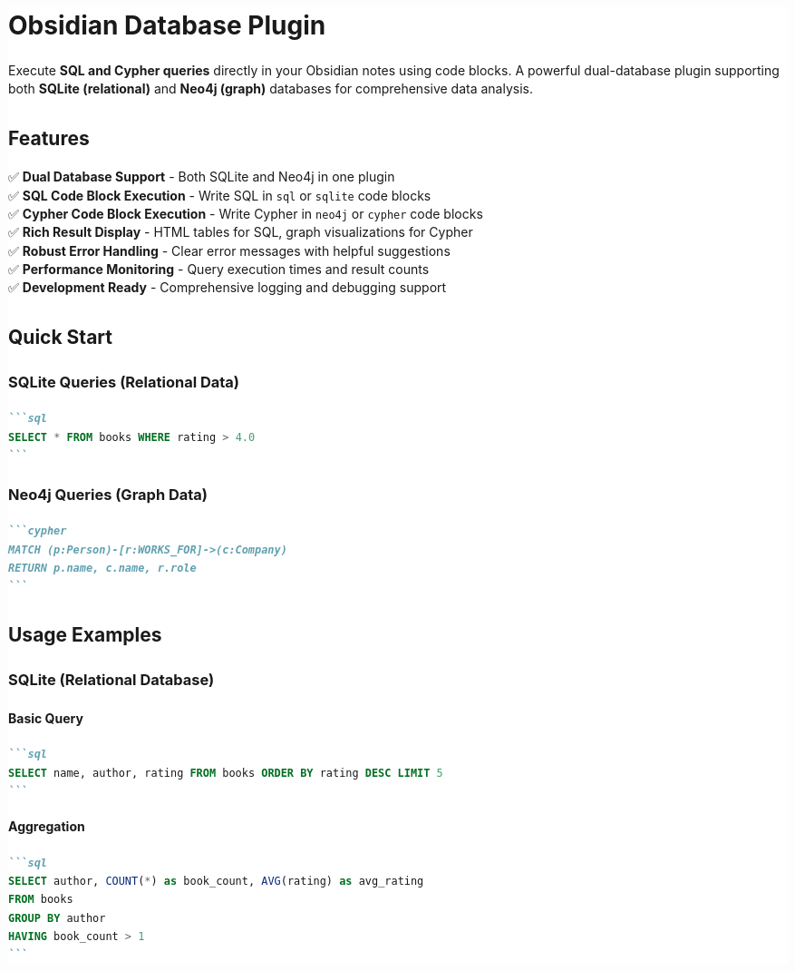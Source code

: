 # Obsidian Database Plugin

Execute **SQL and Cypher queries** directly in your Obsidian notes using code blocks. A powerful dual-database plugin supporting both **SQLite (relational)** and **Neo4j (graph)** databases for comprehensive data analysis.

## Features

✅ **Dual Database Support** - Both SQLite and Neo4j in one plugin  
✅ **SQL Code Block Execution** - Write SQL in `sql` or `sqlite` code blocks  
✅ **Cypher Code Block Execution** - Write Cypher in `neo4j` or `cypher` code blocks  
✅ **Rich Result Display** - HTML tables for SQL, graph visualizations for Cypher  
✅ **Robust Error Handling** - Clear error messages with helpful suggestions  
✅ **Performance Monitoring** - Query execution times and result counts  
✅ **Development Ready** - Comprehensive logging and debugging support  

## Quick Start

### SQLite Queries (Relational Data)

````markdown
```sql
SELECT * FROM books WHERE rating > 4.0
```
````

### Neo4j Queries (Graph Data)

````markdown
```cypher
MATCH (p:Person)-[r:WORKS_FOR]->(c:Company)
RETURN p.name, c.name, r.role
```
````

## Usage Examples

### SQLite (Relational Database)

#### Basic Query
````markdown
```sql
SELECT name, author, rating FROM books ORDER BY rating DESC LIMIT 5
```
````

#### Aggregation
````markdown
```sql
SELECT author, COUNT(*) as book_count, AVG(rating) as avg_rating
FROM books 
GROUP BY author 
HAVING book_count > 1
```
````
